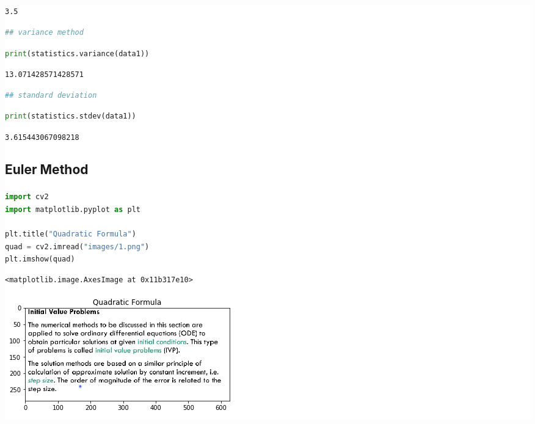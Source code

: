 



    3.5




```python
## variance method
```


```python
print(statistics.variance(data1)) 
```

    13.071428571428571



```python
## standard deviation
```


```python
print(statistics.stdev(data1)) 
```

    3.615443067098218



```python

```


```python

```

## Euler Method


```python
import cv2
import matplotlib.pyplot as plt

plt.title("Quadratic Formula")
quad = cv2.imread("images/1.png")
plt.imshow(quad)
```




    <matplotlib.image.AxesImage at 0x11b317e10>




![png](output_68_1.png)
